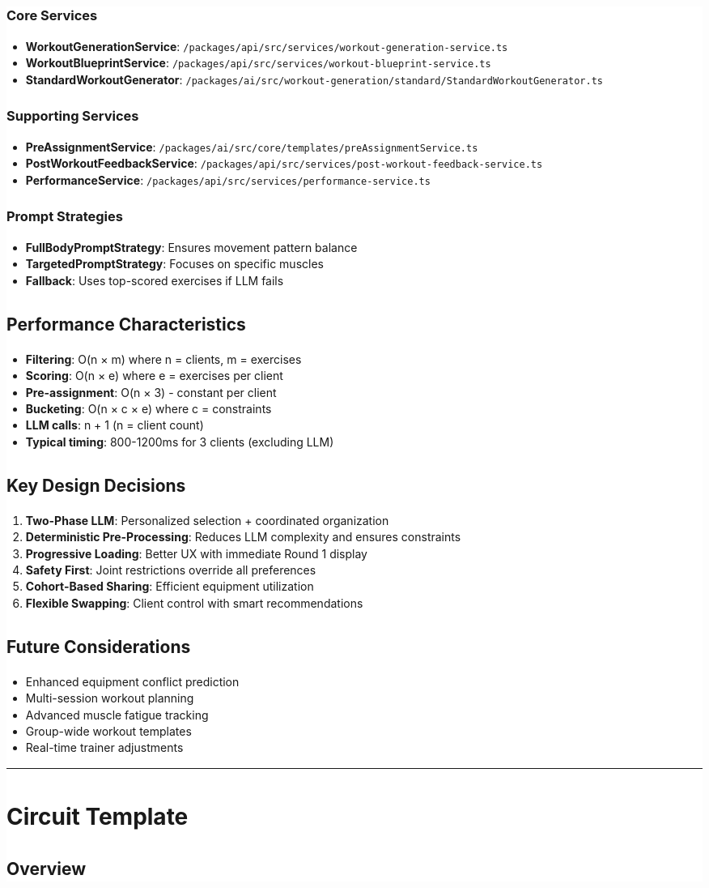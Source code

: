 ### Core Services
- **WorkoutGenerationService**: `/packages/api/src/services/workout-generation-service.ts`
- **WorkoutBlueprintService**: `/packages/api/src/services/workout-blueprint-service.ts`
- **StandardWorkoutGenerator**: `/packages/ai/src/workout-generation/standard/StandardWorkoutGenerator.ts`

### Supporting Services
- **PreAssignmentService**: `/packages/ai/src/core/templates/preAssignmentService.ts`
- **PostWorkoutFeedbackService**: `/packages/api/src/services/post-workout-feedback-service.ts`
- **PerformanceService**: `/packages/api/src/services/performance-service.ts`

### Prompt Strategies
- **FullBodyPromptStrategy**: Ensures movement pattern balance
- **TargetedPromptStrategy**: Focuses on specific muscles
- **Fallback**: Uses top-scored exercises if LLM fails

## Performance Characteristics

- **Filtering**: O(n × m) where n = clients, m = exercises
- **Scoring**: O(n × e) where e = exercises per client  
- **Pre-assignment**: O(n × 3) - constant per client
- **Bucketing**: O(n × c × e) where c = constraints
- **LLM calls**: n + 1 (n = client count)
- **Typical timing**: 800-1200ms for 3 clients (excluding LLM)

## Key Design Decisions

1. **Two-Phase LLM**: Personalized selection + coordinated organization
2. **Deterministic Pre-Processing**: Reduces LLM complexity and ensures constraints
3. **Progressive Loading**: Better UX with immediate Round 1 display
4. **Safety First**: Joint restrictions override all preferences
5. **Cohort-Based Sharing**: Efficient equipment utilization
6. **Flexible Swapping**: Client control with smart recommendations

## Future Considerations

- Enhanced equipment conflict prediction
- Multi-session workout planning
- Advanced muscle fatigue tracking
- Group-wide workout templates
- Real-time trainer adjustments

---

# Circuit Template

## Overview

